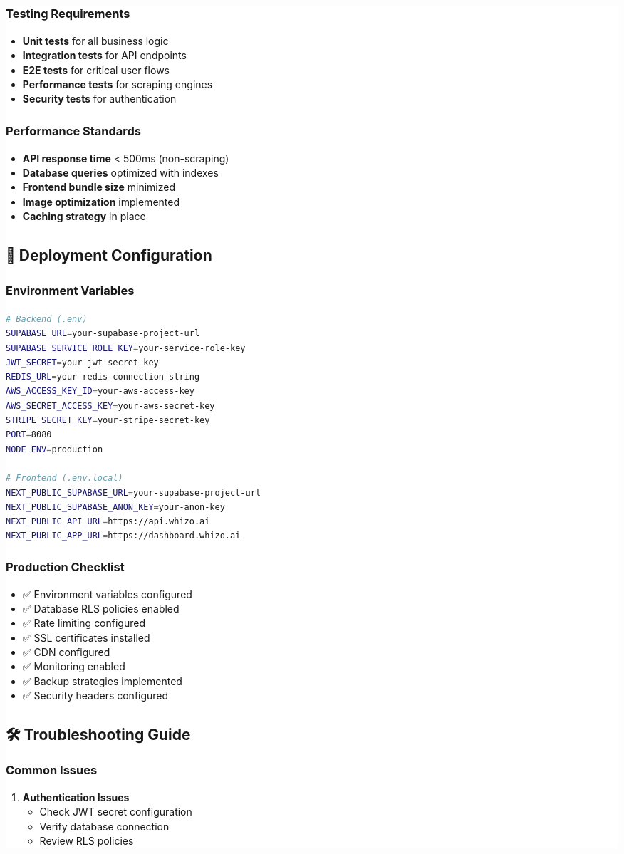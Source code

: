 ### **Testing Requirements**
- **Unit tests** for all business logic
- **Integration tests** for API endpoints  
- **E2E tests** for critical user flows
- **Performance tests** for scraping engines
- **Security tests** for authentication

### **Performance Standards**
- **API response time** < 500ms (non-scraping)
- **Database queries** optimized with indexes
- **Frontend bundle size** minimized
- **Image optimization** implemented
- **Caching strategy** in place

## 🚀 Deployment Configuration

### **Environment Variables**
```bash
# Backend (.env)
SUPABASE_URL=your-supabase-project-url
SUPABASE_SERVICE_ROLE_KEY=your-service-role-key
JWT_SECRET=your-jwt-secret-key
REDIS_URL=your-redis-connection-string
AWS_ACCESS_KEY_ID=your-aws-access-key
AWS_SECRET_ACCESS_KEY=your-aws-secret-key
STRIPE_SECRET_KEY=your-stripe-secret-key
PORT=8080
NODE_ENV=production

# Frontend (.env.local)  
NEXT_PUBLIC_SUPABASE_URL=your-supabase-project-url
NEXT_PUBLIC_SUPABASE_ANON_KEY=your-anon-key
NEXT_PUBLIC_API_URL=https://api.whizo.ai
NEXT_PUBLIC_APP_URL=https://dashboard.whizo.ai
```

### **Production Checklist**
- ✅ Environment variables configured
- ✅ Database RLS policies enabled
- ✅ Rate limiting configured
- ✅ SSL certificates installed
- ✅ CDN configured
- ✅ Monitoring enabled
- ✅ Backup strategies implemented
- ✅ Security headers configured

## 🛠️ Troubleshooting Guide

### **Common Issues**
1. **Authentication Issues**
   - Check JWT secret configuration
   - Verify database connection
   - Review RLS policies

